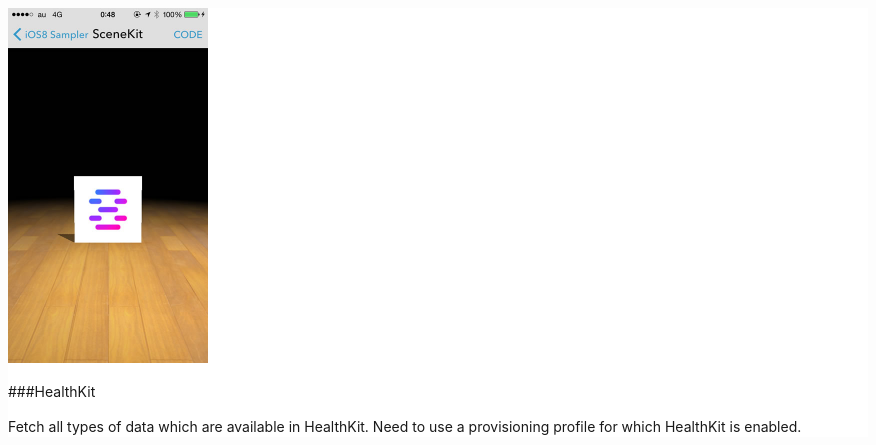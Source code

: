 <img src="ResourcesForREADME/scene.jpg" width="200">


###HealthKit

Fetch all types of data which are available in HealthKit. Need to use a provisioning profile for which HealthKit is enabled.
